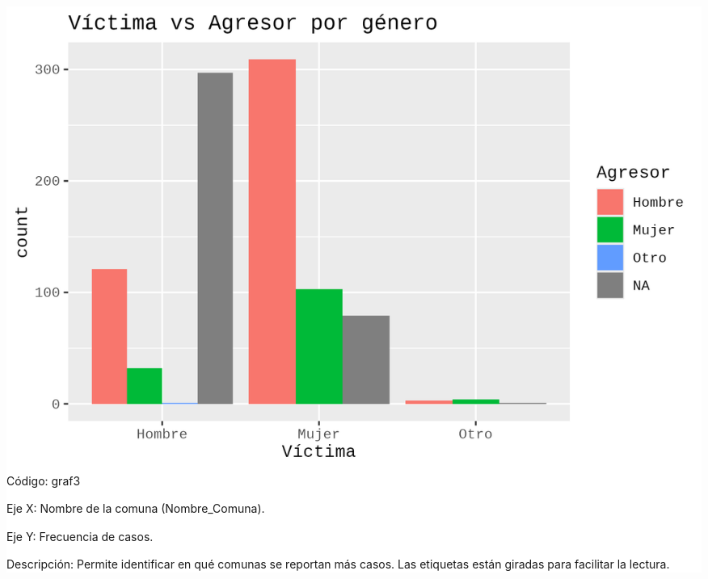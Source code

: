 ![Screenshot](/img/001_grafico_victima_agresor.png)
Código: graf3

Eje X: Nombre de la comuna (Nombre_Comuna).

Eje Y: Frecuencia de casos.

Descripción: Permite identificar en qué comunas se reportan más casos. Las etiquetas están giradas para facilitar la lectura.
